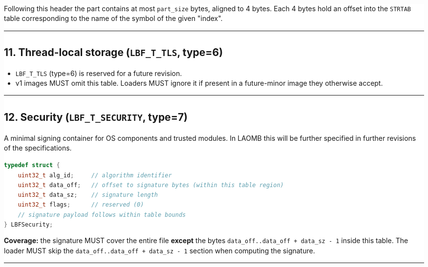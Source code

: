 Following this header the part contains at most `part_size` bytes, aligned to 4 bytes. Each 4 bytes hold an offset into the `STRTAB` table corresponding to the name of the symbol of the given "index".

---

## 11. Thread-local storage (`LBF_T_TLS`, type=6)

* `LBF_T_TLS` (type=6) is reserved for a future revision.
* v1 images MUST omit this table. Loaders MUST ignore it if present in a future-minor image they otherwise accept.

---

## 12. Security (`LBF_T_SECURITY`, type=7)

A minimal signing container for OS components and trusted modules.
In LAOMB this will be further specified in further revisions of the specifications.

```c
typedef struct {
    uint32_t alg_id;     // algorithm identifier
    uint32_t data_off;   // offset to signature bytes (within this table region)
    uint32_t data_sz;    // signature length
    uint32_t flags;      // reserved (0)
    // signature payload follows within table bounds
} LBFSecurity;
```

**Coverage:** the signature MUST cover the entire file **except** the bytes `data_off..data_off + data_sz - 1` inside this table.
The loader MUST skip the `data_off..data_off + data_sz - 1` section when computing the signature.

---
